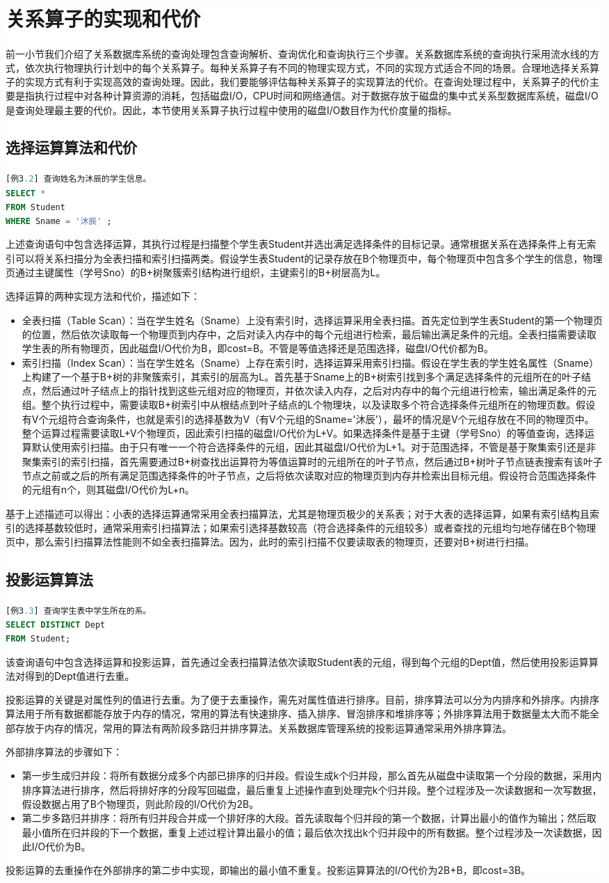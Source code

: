 # 关系算子的实现和代价

前一小节我们介绍了关系数据库系统的查询处理包含查询解析、查询优化和查询执行三个步骤。关系数据库系统的查询执行采用流水线的方式，依次执行物理执行计划中的每个关系算子。每种关系算子有不同的物理实现方式，不同的实现方式适合不同的场景。合理地选择关系算子的实现方式有利于实现高效的查询处理。因此，我们要能够评估每种关系算子的实现算法的代价。在查询处理过程中，关系算子的代价主要是指执行过程中对各种计算资源的消耗，包括磁盘I/O，CPU时间和网络通信。对于数据存放于磁盘的集中式关系型数据库系统，磁盘I/O是查询处理最主要的代价。因此，本节使用关系算子执行过程中使用的磁盘I/O数目作为代价度量的指标。


## 选择运算算法和代价
```SQL
[例3.2] 查询姓名为沐辰的学生信息。
SELECT *
FROM Student
WHERE Sname = '沐辰' ;
```
上述查询语句中包含选择运算，其执行过程是扫描整个学生表Student并选出满足选择条件的目标记录。通常根据关系在选择条件上有无索引可以将关系扫描分为全表扫描和索引扫描两类。假设学生表Student的记录存放在B个物理页中，每个物理页中包含多个学生的信息，物理页通过主键属性（学号Sno）的B+树聚簇索引结构进行组织，主键索引的B+树层高为L。

选择运算的两种实现方法和代价，描述如下：

* 全表扫描（Table Scan）：当在学生姓名（Sname）上没有索引时，选择运算采用全表扫描。首先定位到学生表Student的第一个物理页的位置，然后依次读取每一个物理页到内存中，之后对读入内存中的每个元组进行检索，最后输出满足条件的元组。全表扫描需要读取学生表的所有物理页，因此磁盘I/O代价为B，即cost=B。不管是等值选择还是范围选择，磁盘I/O代价都为B。
* 索引扫描（Index Scan）：当在学生姓名（Sname）上存在索引时，选择运算采用索引扫描。假设在学生表的学生姓名属性（Sname）上构建了一个基于B+树的非聚簇索引，其索引的层高为L。首先基于Sname上的B+树索引找到多个满足选择条件的元组所在的叶子结点，然后通过叶子结点上的指针找到这些元组对应的物理页，并依次读入内存，之后对内存中的每个元组进行检索，输出满足条件的元组。整个执行过程中，需要读取B+树索引中从根结点到叶子结点的L个物理块，以及读取多个符合选择条件元组所在的物理页数。假设有V个元组符合查询条件，也就是索引的选择基数为V（有V个元组的Sname='沐辰'），最坏的情况是V个元组存放在不同的物理页中。整个运算过程需要读取L+V个物理页，因此索引扫描的磁盘I/O代价为L+V。如果选择条件是基于主键（学号Sno）的等值查询，选择运算默认使用索引扫描。由于只有唯一一个符合选择条件的元组，因此其磁盘I/O代价为L+1。对于范围选择，不管是基于聚集索引还是非聚集索引的索引扫描，首先需要通过B+树查找出运算符为等值运算时的元组所在的叶子节点，然后通过B+树叶子节点链表搜索有该叶子节点之前或之后的所有满足范围选择条件的叶子节点，之后将依次读取对应的物理页到内存并检索出目标元组。假设符合范围选择条件的元组有n个，则其磁盘I/O代价为L+n。

基于上述描述可以得出：小表的选择运算通常采用全表扫描算法，尤其是物理页极少的关系表；对于大表的选择运算，如果有索引结构且索引的选择基数较低时，通常采用索引扫描算法；如果索引选择基数较高（符合选择条件的元组较多）或者查找的元组均匀地存储在B个物理页中，那么索引扫描算法性能则不如全表扫描算法。因为，此时的索引扫描不仅要读取表的物理页，还要对B+树进行扫描。


## 投影运算算法

```SQL
[例3.3] 查询学生表中学生所在的系。
SELECT DISTINCT Dept 
FROM Student;
```

该查询语句中包含选择运算和投影运算，首先通过全表扫描算法依次读取Student表的元组，得到每个元组的Dept值，然后使用投影运算算法对得到的Dept值进行去重。

投影运算的关键是对属性列的值进行去重。为了便于去重操作，需先对属性值进行排序。目前，排序算法可以分为内排序和外排序。内排序算法用于所有数据都能存放于内存的情况，常用的算法有快速排序、插入排序、冒泡排序和堆排序等；外排序算法用于数据量太大而不能全部存放于内存的情况，常用的算法有两阶段多路归并排序算法。关系数据库管理系统的投影运算通常采用外排序算法。

外部排序算法的步骤如下：

* 第一步生成归并段：将所有数据分成多个内部已排序的归并段。假设生成k个归并段，那么首先从磁盘中读取第一个分段的数据，采用内排序算法进行排序，然后将排好序的分段写回磁盘，最后重复上述操作直到处理完k个归并段。整个过程涉及一次读数据和一次写数据，假设数据占用了B个物理页，则此阶段的I/O代价为2B。
* 第二步多路归并排序：将所有归并段合并成一个排好序的大段。首先读取每个归并段的第一个数据，计算出最小的值作为输出；然后取最小值所在归并段的下一个数据，重复上述过程计算出最小的值；最后依次找出k个归并段中的所有数据。整个过程涉及一次读数据，因此I/O代价为B。

投影运算的去重操作在外部排序的第二步中实现，即输出的最小值不重复。投影运算算法的I/O代价为2B+B，即cost=3B。

